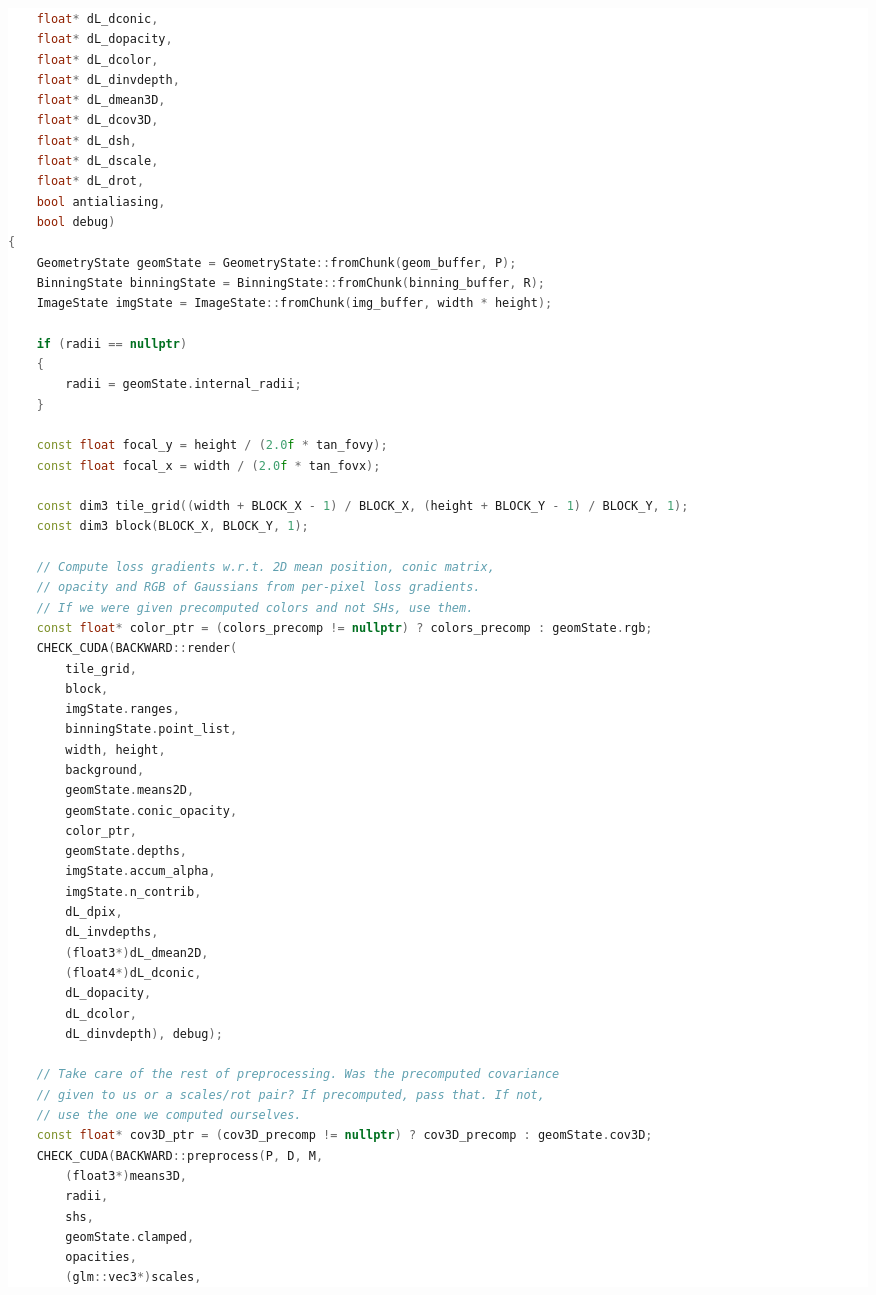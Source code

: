 ```cpp
	float* dL_dconic,
	float* dL_dopacity,
	float* dL_dcolor,
	float* dL_dinvdepth,
	float* dL_dmean3D,
	float* dL_dcov3D,
	float* dL_dsh,
	float* dL_dscale,
	float* dL_drot,
	bool antialiasing,
	bool debug)
{
	GeometryState geomState = GeometryState::fromChunk(geom_buffer, P);
	BinningState binningState = BinningState::fromChunk(binning_buffer, R);
	ImageState imgState = ImageState::fromChunk(img_buffer, width * height);

	if (radii == nullptr)
	{
		radii = geomState.internal_radii;
	}

	const float focal_y = height / (2.0f * tan_fovy);
	const float focal_x = width / (2.0f * tan_fovx);

	const dim3 tile_grid((width + BLOCK_X - 1) / BLOCK_X, (height + BLOCK_Y - 1) / BLOCK_Y, 1);
	const dim3 block(BLOCK_X, BLOCK_Y, 1);

	// Compute loss gradients w.r.t. 2D mean position, conic matrix,
	// opacity and RGB of Gaussians from per-pixel loss gradients.
	// If we were given precomputed colors and not SHs, use them.
	const float* color_ptr = (colors_precomp != nullptr) ? colors_precomp : geomState.rgb;
	CHECK_CUDA(BACKWARD::render(
		tile_grid,
		block,
		imgState.ranges,
		binningState.point_list,
		width, height,
		background,
		geomState.means2D,
		geomState.conic_opacity,
		color_ptr,
		geomState.depths,
		imgState.accum_alpha,
		imgState.n_contrib,
		dL_dpix,
		dL_invdepths,
		(float3*)dL_dmean2D,
		(float4*)dL_dconic,
		dL_dopacity,
		dL_dcolor,
		dL_dinvdepth), debug);

	// Take care of the rest of preprocessing. Was the precomputed covariance
	// given to us or a scales/rot pair? If precomputed, pass that. If not,
	// use the one we computed ourselves.
	const float* cov3D_ptr = (cov3D_precomp != nullptr) ? cov3D_precomp : geomState.cov3D;
	CHECK_CUDA(BACKWARD::preprocess(P, D, M,
		(float3*)means3D,
		radii,
		shs,
		geomState.clamped,
		opacities,
		(glm::vec3*)scales,
```
